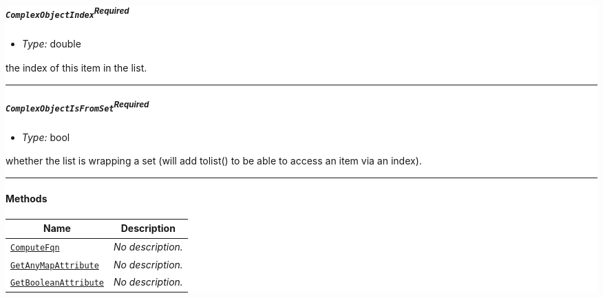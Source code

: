 
##### `ComplexObjectIndex`<sup>Required</sup> <a name="ComplexObjectIndex" id="@cdktf/provider-mongodbatlas.dataMongodbatlasCustomDbRoles.DataMongodbatlasCustomDbRolesResultsInheritedRolesOutputReference.Initializer.parameter.complexObjectIndex"></a>

- *Type:* double

the index of this item in the list.

---

##### `ComplexObjectIsFromSet`<sup>Required</sup> <a name="ComplexObjectIsFromSet" id="@cdktf/provider-mongodbatlas.dataMongodbatlasCustomDbRoles.DataMongodbatlasCustomDbRolesResultsInheritedRolesOutputReference.Initializer.parameter.complexObjectIsFromSet"></a>

- *Type:* bool

whether the list is wrapping a set (will add tolist() to be able to access an item via an index).

---

#### Methods <a name="Methods" id="Methods"></a>

| **Name** | **Description** |
| --- | --- |
| <code><a href="#@cdktf/provider-mongodbatlas.dataMongodbatlasCustomDbRoles.DataMongodbatlasCustomDbRolesResultsInheritedRolesOutputReference.computeFqn">ComputeFqn</a></code> | *No description.* |
| <code><a href="#@cdktf/provider-mongodbatlas.dataMongodbatlasCustomDbRoles.DataMongodbatlasCustomDbRolesResultsInheritedRolesOutputReference.getAnyMapAttribute">GetAnyMapAttribute</a></code> | *No description.* |
| <code><a href="#@cdktf/provider-mongodbatlas.dataMongodbatlasCustomDbRoles.DataMongodbatlasCustomDbRolesResultsInheritedRolesOutputReference.getBooleanAttribute">GetBooleanAttribute</a></code> | *No description.* |
